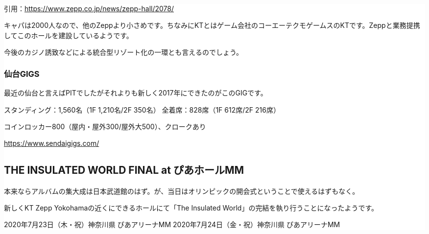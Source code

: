 引用：<a href="https://www.zepp.co.jp/news/zepp-hall/2078/">https://www.zepp.co.jp/news/zepp-hall/2078/</a>
</blockquote>

キャパは2000人なので、他のZeppより小さめです。ちなみにKTとはゲーム会社のコーエーテクモゲームスのKTです。Zeppと業務提携してこのホールを建設しているようです。

今後のカジノ誘致などによる統合型リゾート化の一環とも言えるのでしょう。

<iframe src="https://www.google.com/maps/embed?pb=!1m18!1m12!1m3!1d3249.8409033499174!2d139.6231756152527!3d35.45873298024671!2m3!1f0!2f0!3f0!3m2!1i1024!2i768!4f13.1!3m3!1m2!1s0x60185c694f3f8c3d%3A0x7a0e04caf3e31aba!2z44CSMjIwLTAwMTIg56We5aWI5bed55yM5qiq5rWc5biC6KW_5Yy644G_44Gq44Go44G_44KJ44GE77yU5LiB55uu77yT4oiS77yS!5e0!3m2!1sja!2sjp!4v1574356556032!5m2!1sja!2sjp" width="600" height="450" frameborder="0" style="border:0;" allowfullscreen=""></iframe>

<h3>仙台GIGS</h3>
最近の仙台と言えばPITでしたがそれよりも新しく2017年にできたのがこのGIGです。


スタンディング：1,560名（1F 1,210名/2F 350名）
全着席：828席（1F 612席/2F 216席）

コインロッカー800（屋内・屋外300/屋外大500）、クロークあり

<a href="https://www.sendaigigs.com/">https://www.sendaigigs.com/</a>
<iframe src="https://www.google.com/maps/embed?pb=!1m18!1m12!1m3!1d3133.571662001987!2d140.94681391574616!3d38.24304567967691!2m3!1f0!2f0!3f0!3m2!1i1024!2i768!4f13.1!3m3!1m2!1s0x5f89883a268ad3af%3A0xe9b96b6c6cf26058!2z5LuZ5Y-w44Ku44Kw44K5IFNFTkRBSSBHSUdT!5e0!3m2!1sja!2sjp!4v1574356638121!5m2!1sja!2sjp" width="600" height="450" frameborder="0" style="border:0;" allowfullscreen=""></iframe>

<h2>THE INSULATED WORLD FINAL at ぴあホールMM</h2>
本来ならアルバムの集大成は日本武道館のはず。が、当日はオリンピックの開会式ということで使えるはずもなく。

新しくKT Zepp Yokohamaの近くにできるホールにて「The Insulated World」の完結を執り行うことになったようです。

2020年7月23日（木・祝）神奈川県 ぴあアリーナMM
2020年7月24日（金・祝）神奈川県 ぴあアリーナMM